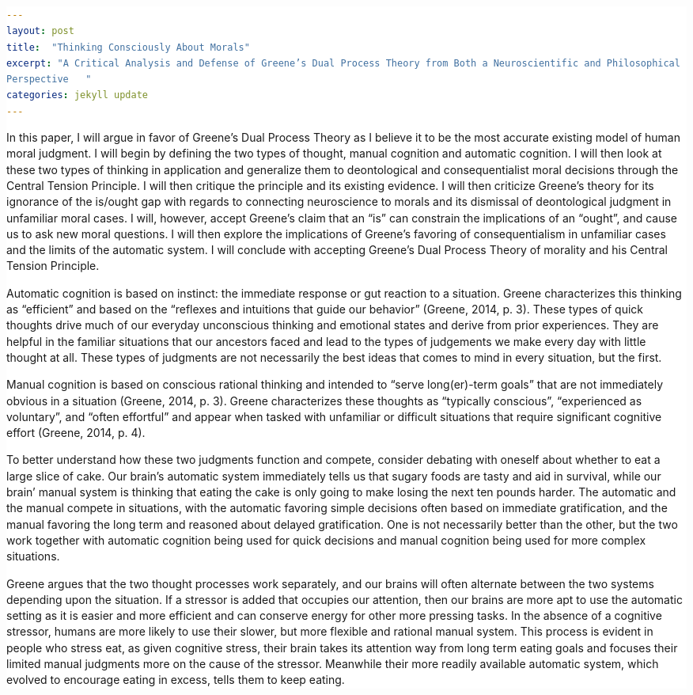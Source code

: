```yaml
---
layout: post
title:  "Thinking Consciously About Morals"
excerpt: "A Critical Analysis and Defense of Greene’s Dual Process Theory from Both a Neuroscientific and Philosophical Perspective   "
categories: jekyll update
---
```


In this paper, I will argue in favor of Greene’s Dual Process Theory as I believe it to be the most accurate existing model of human moral judgment. I will begin by defining the two types of thought, manual cognition and automatic cognition. I will then look at these two types of thinking in application and generalize them to deontological and consequentialist moral decisions through the Central Tension Principle. I will then critique the principle and its existing evidence. I will then criticize Greene’s theory for its ignorance of the is/ought gap with regards to connecting neuroscience to morals and its dismissal of deontological judgment in unfamiliar moral cases. I will, however, accept Greene’s claim that an “is” can constrain the implications of an “ought”, and cause us to ask new moral questions. I will then explore the implications of Greene’s favoring of consequentialism in unfamiliar cases and the limits of the automatic system. I will conclude with accepting Greene’s Dual Process Theory of morality and his Central Tension Principle.

Automatic cognition is based on instinct: the immediate response or gut reaction to a situation. Greene characterizes this thinking as “efficient” and based on the “reflexes and intuitions that guide our behavior” (Greene, 2014, p. 3). These types of quick thoughts drive much of our everyday unconscious thinking and emotional states and derive from prior experiences. They are helpful in the familiar situations that our ancestors faced and lead to the types of judgements we make every day with little thought at all. These types of judgments are not necessarily the best ideas that comes to mind in every situation, but the first.

Manual cognition is based on conscious rational thinking and intended to “serve long(er)-term goals” that are not immediately obvious in a situation (Greene, 2014, p. 3). Greene characterizes these thoughts as “typically conscious”, “experienced as voluntary”, and “often effortful” and appear when tasked with unfamiliar or difficult situations that require significant cognitive effort (Greene, 2014, p. 4). 

To better understand how these two judgments function and compete, consider debating with oneself about whether to eat a large slice of cake. Our brain’s automatic system immediately tells us that sugary foods are tasty and aid in survival, while our brain’ manual system is thinking that eating the cake is only going to make losing the next ten pounds harder. The automatic and the manual compete in situations, with the automatic favoring simple decisions often based on immediate gratification, and the manual favoring the long term and reasoned about delayed gratification. One is not necessarily better than the other, but the two work together with automatic cognition being used for quick decisions and manual cognition being used for more complex situations.

Greene argues that the two thought processes work separately, and our brains will often alternate between the two systems depending upon the situation. If a stressor is added that occupies our attention, then our brains are more apt to use the automatic setting as it is easier and more efficient and can conserve energy for other more pressing tasks. In the absence of a cognitive stressor, humans are more likely to use their slower, but more flexible and rational manual system. This process is evident in people who stress eat, as given cognitive stress, their brain takes its attention way from long term eating goals and focuses their limited manual judgments more on the cause of the stressor. Meanwhile their more readily available automatic system, which evolved to encourage eating in excess, tells them to keep eating.  
